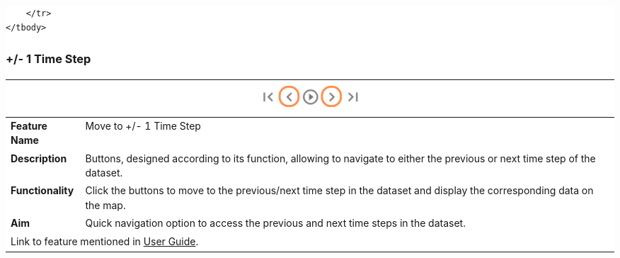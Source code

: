 		</tr>
	</tbody>
</table>

### +/- 1 Time Step

<table>
	<thead>
		<tr>
			<th colspan="2">
				<img
					src="../assets/images/player_next_prev.png"
					alt="Move to previous or next Time Step" />
			</th>
		</tr>
	</thead>
	<tbody>
		<tr>
			<td><b>Feature Name</b></td>
			<td>Move to +/- 1 Time Step</td>
		</tr>
		<tr>
			<td><b>Description</b></td>
			<td>
				Buttons, designed according to its function, allowing to navigate to
				either the previous or next time step of the dataset.
			</td>
		</tr>
		<tr>
			<td><b>Functionality</b></td>
			<td>
				Click the buttons to move to the previous/next time step in the dataset
				and display the corresponding data on the map.
			</td>
		</tr>
		<tr>
			<td><b>Aim</b></td>
			<td>
				Quick navigation option to access the previous and next time steps in
				the dataset.
			</td>
		</tr>
		<tr>
			<td colspan="2">
				Link to feature mentioned in
				<a
					href="../user_guide/analyse/#navigate-through-time"
					rel="noopener noreferrer"
					>User Guide</a
				>.
			</td>
		</tr>
	</tbody>
</table>
